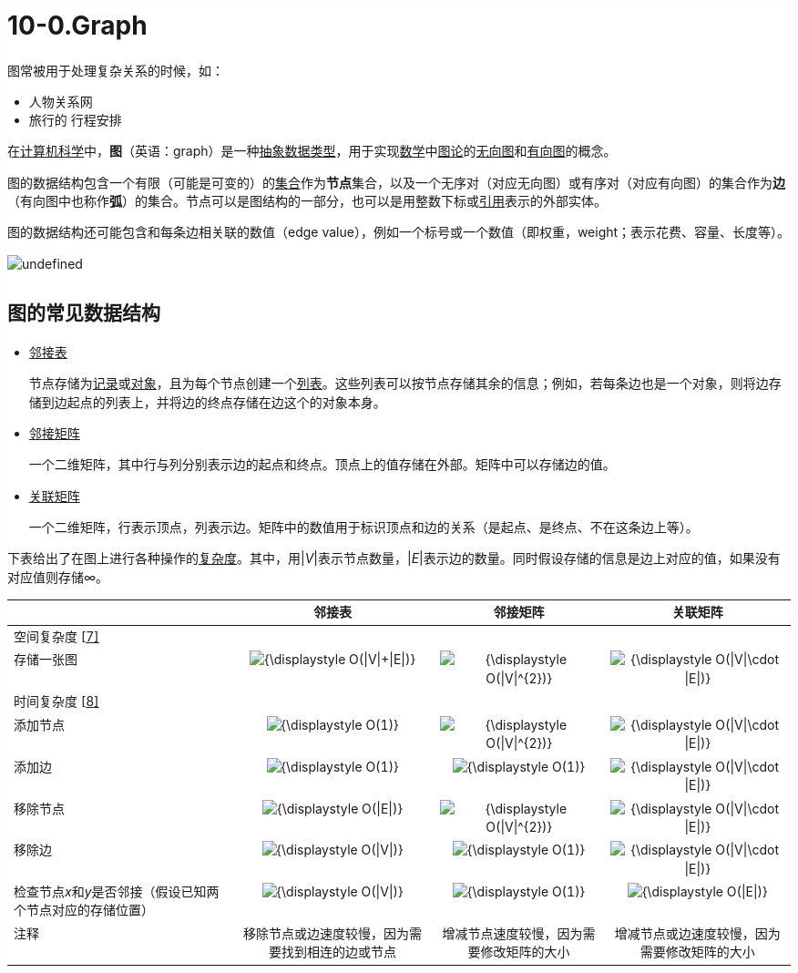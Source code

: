 # 10-0.Graph

图常被用于处理复杂关系的时候，如：

* 人物关系网
* 旅行的 行程安排

在[计算机科学](https://zh.wikipedia.org/wiki/计算机科学)中，**图**（英语：graph）是一种[抽象数据类型](https://zh.wikipedia.org/wiki/抽象數據類型)，用于实现[数学](https://zh.wikipedia.org/wiki/数学)中[图论](https://zh.wikipedia.org/wiki/图论)的[无向图](https://zh.wikipedia.org/wiki/图_(数学))和[有向图](https://zh.wikipedia.org/wiki/有向图)的概念。

图的数据结构包含一个有限（可能是可变的）的[集合](https://zh.wikipedia.org/wiki/集合_(计算机科学))作为**节点**集合，以及一个无序对（对应无向图）或有序对（对应有向图）的集合作为**边**（有向图中也称作**弧**）的集合。节点可以是图结构的一部分，也可以是用整数下标或[引用](https://zh.wikipedia.org/wiki/引用_(程序设计))表示的外部实体。

图的数据结构还可能包含和每条边相关联的数值（edge value），例如一个标号或一个数值（即权重，weight；表示花费、容量、长度等）。

![undefined](https://upload.wikimedia.org/wikipedia/commons/thumb/a/a2/Directed.svg/1920px-Directed.svg.png)

## 图的常见数据结构

- [邻接表](https://zh.wikipedia.org/wiki/邻接表)

  节点存储为[记录](https://zh.wikipedia.org/wiki/记录)或[对象](https://zh.wikipedia.org/wiki/对象_(计算机科学))，且为每个节点创建一个[列表](https://zh.wikipedia.org/wiki/列表_(抽象数据类型))。这些列表可以按节点存储其余的信息；例如，若每条边也是一个对象，则将边存储到边起点的列表上，并将边的终点存储在边这个的对象本身。

- [邻接矩阵](https://zh.wikipedia.org/wiki/邻接矩阵)

  一个二维矩阵，其中行与列分别表示边的起点和终点。顶点上的值存储在外部。矩阵中可以存储边的值。

- [关联矩阵](https://zh.wikipedia.org/w/index.php?title=关联矩阵&action=edit&redlink=1)

  一个二维矩阵，行表示顶点，列表示边。矩阵中的数值用于标识顶点和边的关系（是起点、是终点、不在这条边上等）。

下表给出了在图上进行各种操作的[复杂度](https://zh.wikipedia.org/wiki/计算复杂性理论)。其中，用|*V*|表示节点数量，|*E*|表示边的数量。同时假设存储的信息是边上对应的值，如果没有对应值则存储∞。

|                                                              |                            邻接表                            |                           邻接矩阵                           |                           关联矩阵                           |
| :----------------------------------------------------------- | :----------------------------------------------------------: | :----------------------------------------------------------: | :----------------------------------------------------------: |
| 空间复杂度 [[7\]](https://zh.wikipedia.org/wiki/图_(数据结构)#cite_note-FOOTNOTECormenLeisersonRivestStein2001589-591-7) |                                                              |                                                              |                                                              |
| 存储一张图                                                   | ![{\displaystyle O(\|V\|+\|E\|)}](https://wikimedia.org/api/rest_v1/media/math/render/svg/a7cf317fbe3965ae3164f28c1f6858696adb23f4) | ![{\displaystyle O(\|V\|^{2})}](https://wikimedia.org/api/rest_v1/media/math/render/svg/e1e99764e23be92b694aef042c6460ff921357e3) | ![{\displaystyle O(\|V\|\cdot \|E\|)}](https://wikimedia.org/api/rest_v1/media/math/render/svg/93b30ae8ec84ab14193f0b6a384c39e796c80545) |
| 时间复杂度 [[8\]](https://zh.wikipedia.org/wiki/图_(数据结构)#cite_note-FOOTNOTEGoodrichTamassia2015§13.1.3-8) |                                                              |                                                              |                                                              |
| 添加节点                                                     | ![{\displaystyle O(1)}](https://wikimedia.org/api/rest_v1/media/math/render/svg/e66384bc40452c5452f33563fe0e27e803b0cc21) | ![{\displaystyle O(\|V\|^{2})}](https://wikimedia.org/api/rest_v1/media/math/render/svg/e1e99764e23be92b694aef042c6460ff921357e3) | ![{\displaystyle O(\|V\|\cdot \|E\|)}](https://wikimedia.org/api/rest_v1/media/math/render/svg/93b30ae8ec84ab14193f0b6a384c39e796c80545) |
| 添加边                                                       | ![{\displaystyle O(1)}](https://wikimedia.org/api/rest_v1/media/math/render/svg/e66384bc40452c5452f33563fe0e27e803b0cc21) | ![{\displaystyle O(1)}](https://wikimedia.org/api/rest_v1/media/math/render/svg/e66384bc40452c5452f33563fe0e27e803b0cc21) | ![{\displaystyle O(\|V\|\cdot \|E\|)}](https://wikimedia.org/api/rest_v1/media/math/render/svg/93b30ae8ec84ab14193f0b6a384c39e796c80545) |
| 移除节点                                                     | ![{\displaystyle O(\|E\|)}](https://wikimedia.org/api/rest_v1/media/math/render/svg/976fe7f1e011d0dcdb3d6163754c877aaad5187f) | ![{\displaystyle O(\|V\|^{2})}](https://wikimedia.org/api/rest_v1/media/math/render/svg/e1e99764e23be92b694aef042c6460ff921357e3) | ![{\displaystyle O(\|V\|\cdot \|E\|)}](https://wikimedia.org/api/rest_v1/media/math/render/svg/93b30ae8ec84ab14193f0b6a384c39e796c80545) |
| 移除边                                                       | ![{\displaystyle O(\|V\|)}](https://wikimedia.org/api/rest_v1/media/math/render/svg/3486d00c2ed0f7eb1db550af8f239ad68241a6c5) | ![{\displaystyle O(1)}](https://wikimedia.org/api/rest_v1/media/math/render/svg/e66384bc40452c5452f33563fe0e27e803b0cc21) | ![{\displaystyle O(\|V\|\cdot \|E\|)}](https://wikimedia.org/api/rest_v1/media/math/render/svg/93b30ae8ec84ab14193f0b6a384c39e796c80545) |
| 检查节点*x*和*y*是否邻接（假设已知两个节点对应的存储位置）   | ![{\displaystyle O(\|V\|)}](https://wikimedia.org/api/rest_v1/media/math/render/svg/3486d00c2ed0f7eb1db550af8f239ad68241a6c5) | ![{\displaystyle O(1)}](https://wikimedia.org/api/rest_v1/media/math/render/svg/e66384bc40452c5452f33563fe0e27e803b0cc21) | ![{\displaystyle O(\|E\|)}](https://wikimedia.org/api/rest_v1/media/math/render/svg/976fe7f1e011d0dcdb3d6163754c877aaad5187f) |
| 注释                                                         |       移除节点或边速度较慢，因为需要找到相连的边或节点       |           增减节点速度较慢，因为需要修改矩阵的大小           |         增减节点或边速度较慢，因为需要修改矩阵的大小         |
